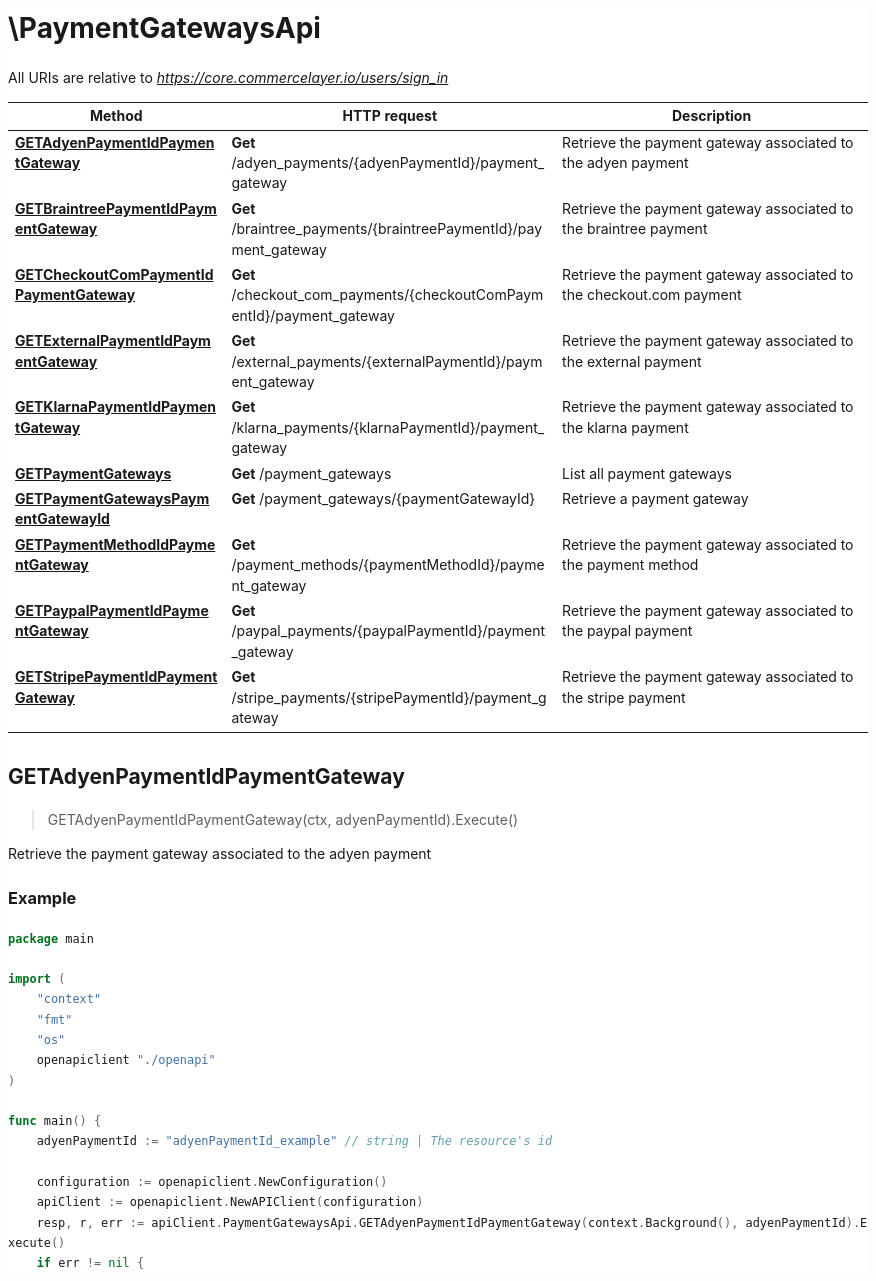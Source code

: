 # \PaymentGatewaysApi

All URIs are relative to *https://core.commercelayer.io/users/sign_in*

Method | HTTP request | Description
------------- | ------------- | -------------
[**GETAdyenPaymentIdPaymentGateway**](PaymentGatewaysApi.md#GETAdyenPaymentIdPaymentGateway) | **Get** /adyen_payments/{adyenPaymentId}/payment_gateway | Retrieve the payment gateway associated to the adyen payment
[**GETBraintreePaymentIdPaymentGateway**](PaymentGatewaysApi.md#GETBraintreePaymentIdPaymentGateway) | **Get** /braintree_payments/{braintreePaymentId}/payment_gateway | Retrieve the payment gateway associated to the braintree payment
[**GETCheckoutComPaymentIdPaymentGateway**](PaymentGatewaysApi.md#GETCheckoutComPaymentIdPaymentGateway) | **Get** /checkout_com_payments/{checkoutComPaymentId}/payment_gateway | Retrieve the payment gateway associated to the checkout.com payment
[**GETExternalPaymentIdPaymentGateway**](PaymentGatewaysApi.md#GETExternalPaymentIdPaymentGateway) | **Get** /external_payments/{externalPaymentId}/payment_gateway | Retrieve the payment gateway associated to the external payment
[**GETKlarnaPaymentIdPaymentGateway**](PaymentGatewaysApi.md#GETKlarnaPaymentIdPaymentGateway) | **Get** /klarna_payments/{klarnaPaymentId}/payment_gateway | Retrieve the payment gateway associated to the klarna payment
[**GETPaymentGateways**](PaymentGatewaysApi.md#GETPaymentGateways) | **Get** /payment_gateways | List all payment gateways
[**GETPaymentGatewaysPaymentGatewayId**](PaymentGatewaysApi.md#GETPaymentGatewaysPaymentGatewayId) | **Get** /payment_gateways/{paymentGatewayId} | Retrieve a payment gateway
[**GETPaymentMethodIdPaymentGateway**](PaymentGatewaysApi.md#GETPaymentMethodIdPaymentGateway) | **Get** /payment_methods/{paymentMethodId}/payment_gateway | Retrieve the payment gateway associated to the payment method
[**GETPaypalPaymentIdPaymentGateway**](PaymentGatewaysApi.md#GETPaypalPaymentIdPaymentGateway) | **Get** /paypal_payments/{paypalPaymentId}/payment_gateway | Retrieve the payment gateway associated to the paypal payment
[**GETStripePaymentIdPaymentGateway**](PaymentGatewaysApi.md#GETStripePaymentIdPaymentGateway) | **Get** /stripe_payments/{stripePaymentId}/payment_gateway | Retrieve the payment gateway associated to the stripe payment



## GETAdyenPaymentIdPaymentGateway

> GETAdyenPaymentIdPaymentGateway(ctx, adyenPaymentId).Execute()

Retrieve the payment gateway associated to the adyen payment



### Example

```go
package main

import (
    "context"
    "fmt"
    "os"
    openapiclient "./openapi"
)

func main() {
    adyenPaymentId := "adyenPaymentId_example" // string | The resource's id

    configuration := openapiclient.NewConfiguration()
    apiClient := openapiclient.NewAPIClient(configuration)
    resp, r, err := apiClient.PaymentGatewaysApi.GETAdyenPaymentIdPaymentGateway(context.Background(), adyenPaymentId).Execute()
    if err != nil {
```